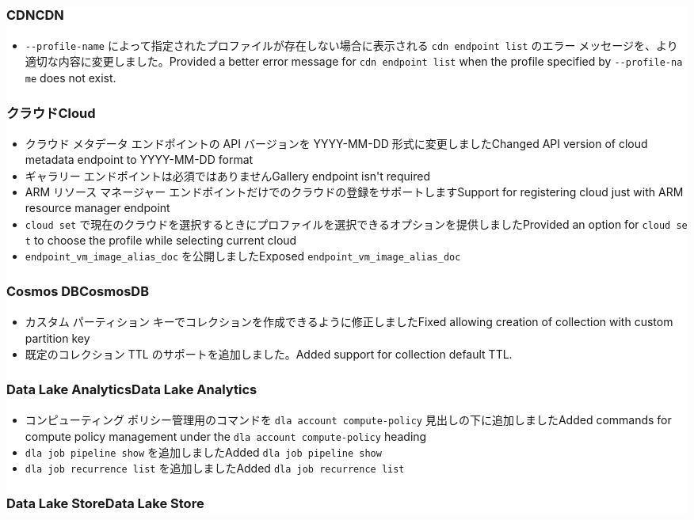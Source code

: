 ### <a name="cdn"></a><span data-ttu-id="c4c66-442">CDN</span><span class="sxs-lookup"><span data-stu-id="c4c66-442">CDN</span></span>

* <span data-ttu-id="c4c66-443">`--profile-name` によって指定されたプロファイルが存在しない場合に表示される `cdn endpoint list` のエラー メッセージを、より適切な内容に変更しました。</span><span class="sxs-lookup"><span data-stu-id="c4c66-443">Provided a better error message for `cdn endpoint list` when the profile specified by `--profile-name` does not exist.</span></span>

### <a name="cloud"></a><span data-ttu-id="c4c66-444">クラウド</span><span class="sxs-lookup"><span data-stu-id="c4c66-444">Cloud</span></span>

* <span data-ttu-id="c4c66-445">クラウド メタデータ エンドポイントの API バージョンを YYYY-MM-DD 形式に変更しました</span><span class="sxs-lookup"><span data-stu-id="c4c66-445">Changed API version of cloud metadata endpoint to YYYY-MM-DD format</span></span>
* <span data-ttu-id="c4c66-446">ギャラリー エンドポイントは必須ではありません</span><span class="sxs-lookup"><span data-stu-id="c4c66-446">Gallery endpoint isn't required</span></span>
* <span data-ttu-id="c4c66-447">ARM リソース マネージャー エンドポイントだけでのクラウドの登録をサポートします</span><span class="sxs-lookup"><span data-stu-id="c4c66-447">Support for registering cloud just with ARM resource manager endpoint</span></span>
* <span data-ttu-id="c4c66-448">`cloud set` で現在のクラウドを選択するときにプロファイルを選択できるオプションを提供しました</span><span class="sxs-lookup"><span data-stu-id="c4c66-448">Provided an option for `cloud set` to choose the profile while selecting current cloud</span></span>
* <span data-ttu-id="c4c66-449">`endpoint_vm_image_alias_doc` を公開しました</span><span class="sxs-lookup"><span data-stu-id="c4c66-449">Exposed `endpoint_vm_image_alias_doc`</span></span>

### <a name="cosmosdb"></a><span data-ttu-id="c4c66-450">Cosmos DB</span><span class="sxs-lookup"><span data-stu-id="c4c66-450">CosmosDB</span></span>

* <span data-ttu-id="c4c66-451">カスタム パーティション キーでコレクションを作成できるように修正しました</span><span class="sxs-lookup"><span data-stu-id="c4c66-451">Fixed allowing creation of collection with custom partition key</span></span>
* <span data-ttu-id="c4c66-452">既定のコレクション TTL のサポートを追加しました。</span><span class="sxs-lookup"><span data-stu-id="c4c66-452">Added support for collection default TTL.</span></span>

### <a name="data-lake-analytics"></a><span data-ttu-id="c4c66-453">Data Lake Analytics</span><span class="sxs-lookup"><span data-stu-id="c4c66-453">Data Lake Analytics</span></span>

* <span data-ttu-id="c4c66-454">コンピューティング ポリシー管理用のコマンドを `dla account compute-policy` 見出しの下に追加しました</span><span class="sxs-lookup"><span data-stu-id="c4c66-454">Added commands for compute policy management under the `dla account compute-policy` heading</span></span>
* <span data-ttu-id="c4c66-455">`dla job pipeline show` を追加しました</span><span class="sxs-lookup"><span data-stu-id="c4c66-455">Added `dla job pipeline show`</span></span>
* <span data-ttu-id="c4c66-456">`dla job recurrence list` を追加しました</span><span class="sxs-lookup"><span data-stu-id="c4c66-456">Added `dla job recurrence list`</span></span>

### <a name="data-lake-store"></a><span data-ttu-id="c4c66-457">Data Lake Store</span><span class="sxs-lookup"><span data-stu-id="c4c66-457">Data Lake Store</span></span>
